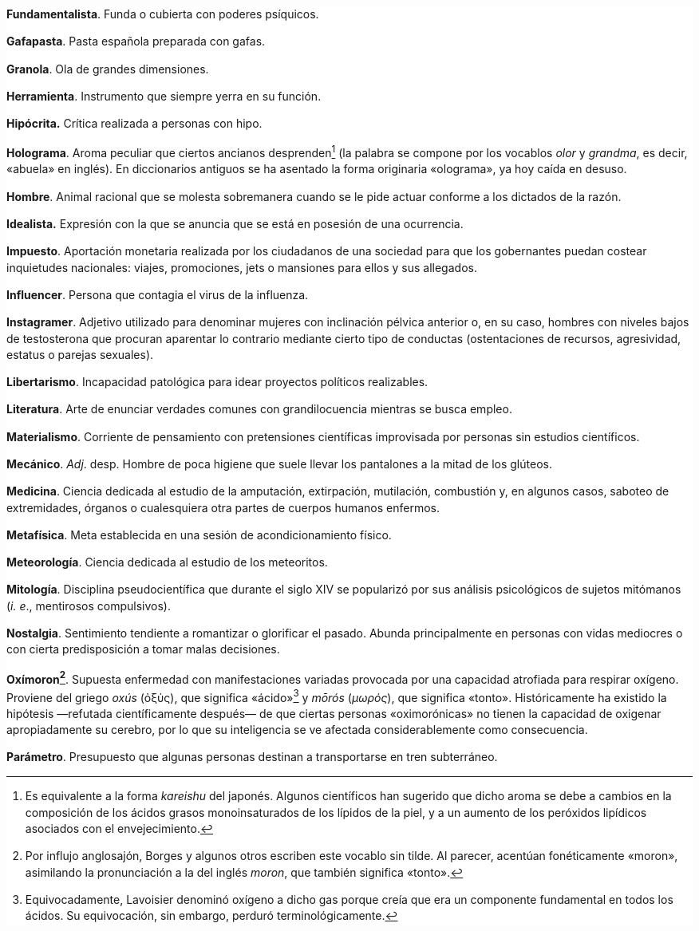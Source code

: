 **Fundamentalista**. Funda o cubierta con poderes psíquicos.

**Gafapasta**. Pasta española preparada con gafas.

**Granola**. Ola de grandes dimensiones.

**Herramienta**. Instrumento que siempre yerra en su función.

**Hipócrita.** Crítica realizada a personas con hipo.

**Holograma**. Aroma peculiar que ciertos ancianos desprenden[^4] (la palabra se compone por los vocablos *olor* y *grandma*, es decir, «abuela» en inglés). En diccionarios antiguos se ha asentado la forma originaria «olograma», ya hoy caída en desuso.

**Hombre**. Animal racional que se molesta sobremanera cuando se le pide actuar conforme a los dictados de la razón.

**Idealista.** Expresión con la que se anuncia que se está en posesión de una ocurrencia.

**Impuesto**. Aportación monetaria realizada por los ciudadanos de una sociedad para que los gobernantes puedan costear inquietudes nacionales: viajes, promociones, jets o mansiones para ellos y sus allegados.

**Influencer**. Persona que contagia el virus de la influenza.

**Instagramer**. Adjetivo utilizado para denominar mujeres con inclinación pélvica anterior o, en su caso, hombres con niveles bajos de testosterona que procuran aparentar lo contrario mediante cierto tipo de conductas (ostentaciones de recursos, agresividad, estatus o parejas sexuales).

**Libertarismo**. Incapacidad patológica para idear proyectos políticos realizables.

**Literatura**. Arte de enunciar verdades comunes con grandilocuencia mientras se busca empleo.

**Materialismo**. Corriente de pensamiento con pretensiones científicas improvisada por personas sin estudios científicos.

**Mecánico**. *Adj*. desp. Hombre de poca higiene que suele llevar los pantalones a la mitad de los glúteos.

**Medicina**. Ciencia dedicada al estudio de la amputación, extirpación, mutilación, combustión y, en algunos casos, saboteo de extremidades, órganos o cualesquiera otra partes de cuerpos humanos enfermos.

**Metafísica**. Meta establecida en una sesión de acondicionamiento físico.

**Meteorología**. Ciencia dedicada al estudio de los meteoritos.

**Mitología**. Disciplina pseudocientífica que durante el siglo XIV se popularizó por sus análisis psicológicos de sujetos mitómanos (*i. e*., mentirosos compulsivos).

**Nostalgia**. Sentimiento tendiente a romantizar o glorificar el pasado. Abunda principalmente en personas con vidas mediocres o con cierta predisposición a tomar malas decisiones.

**Oxímoron[^5]**. Supuesta enfermedad con manifestaciones variadas provocada por una capacidad atrofiada para respirar oxígeno. Proviene del griego *oxús* (ὀξύς), que significa «ácido»[^6] y *mōrós* (*μωρός*), que significa «tonto». Históricamente ha existido la hipótesis —refutada científicamente después— de que ciertas personas «oximorónicas» no tienen la capacidad de oxigenar apropiadamente su cerebro, por lo que su inteligencia se ve afectada considerablemente como consecuencia.

**Parámetro**. Presupuesto que algunas personas destinan a transportarse en tren subterráneo.


[^1]: Curiosamente, von Kempelen ha pasado a los libros de historia por ser acusado de llevar a cabo la misma práctica que denota el término que acuñó. En realidad, que «El Turco» haya sido un fraude es un mito bastante extendido, pero puedo objetar algunos detalles con conocimiento de primera mano. El también llamado «autómata de von Kempelen», que tras la Batalla de Wagram jugó con Napoleón en el palacio de Schönbrunn, fue adquirido por Johann Mälzel poco tiempo después de la muerte de von Kempelen. Mi bisabuelo conoció a Mälzel en Venezuela y dejó registro escrito de algunas de sus conversaciones, de manera que —como digo— puedo aclarar algunas cosas. <br>
[^2]: Algunos filósofos han observado que, en rigor, toda idea política pertenece al género fantástico («utopía», «distopía»), señalando como primer ejemplo y autoridad universal a Platón y su *República*. En la correspondencia con su hermano Rodrigo de Villandrando, Pedro esbozó una «novela histórica» en torno a su hipotético Estado, pero probablemente nunca llevó a cabo la redacción de la misma. No debe ignorarse, sin embargo, que debido a la confusión de ciertos lectores, este y otros aspectos de sus ideas se asumieron con total seriedad; incluso, el término fue posteriormente popularizado por Maquiavelo al desarrollar una teoría del tema. Más tarde, las doctrinas del jurista francés Jean Bodin persuadieron a los políticos de su viabilidad. Se han documentado infinidad de tragedias derivadas de este curioso fenómeno e incluso todavía hoy prevalece en algunas sociedades.
[^3]: *Génesis* 7, donde Jehová ordena a Noé llevarse en el arca a distintas especies de animales en parejas, de manera que un ave única en su especie entraría en contradicción con el principio bíblico concerniente a la multiplicación (*Génesis* 9:7).
[^4]: Es equivalente a la forma *kareishu* del japonés. Algunos científicos han sugerido que dicho aroma se debe a cambios en la composición de los ácidos grasos monoinsaturados de los lípidos de la piel, y a un aumento de los peróxidos lipídicos asociados con el envejecimiento.
[^5]: Por influjo anglosajón, Borges y algunos otros escriben este vocablo sin tilde. Al parecer, acentúan fonéticamente «moron», asimilando la pronunciación a la del inglés *moron*, que también significa «tonto».
[^6]: Equivocadamente, Lavoisier denominó oxígeno a dicho gas porque creía que era un componente fundamental en todos los ácidos. Su equivocación, sin embargo, perduró terminológicamente.
[^7]: Si bien este vocablo atestigua un fenómeno extendido antiguamente en Mesoamérica, la arqueología y algunos relatos históricos nos han descubierto que también ha ocurrido en otras culturas —sin contacto con las mesoamericanas—: bajo el reinado de Alaudín Khalji, se construyó la *Chor Minar* (‘torre de ladrones’) donde, a través de huecos diseñados *ad hoc*, se exhibían cráneos de prisioneros mongoles ejecutados (en tiempos de guerra, se exhibían los cráneos de los cabecillas —nunca mejor dicho— mientras se apilaban en pirámide los de los demás soldados); Tamerlán (ca. 1336-1405), cabeza del imperio Gurkani, mandaba edificar torres con los cráneos de las poblaciones conquistadas; en el *Akbarnama de Abul Fazl* (II, XI, 41) y la *Muntakhab-ut-Tawarikh de Badayuni* (II, 17) se relata la edificación de un alminar con las cabezas de los suris asesinados durante la segunda Batalla de Panipat (esta práctica sería habitual durante el gobierno del imperio mogol, imperio fundado por un descendiente del mismísimo Tamerlán); finalmente, sabemos también que el visir Hurshid Pasha ordenó erigir la *Ćele kula* (‘torre de cráneos’) para empalar las cabezas de los rebeldes caídos durante la Batalla de Čegar. Los entomólogos han descrito cómo hormigas de la especie *Formica archboldi* «coleccionan» cráneos de hormigas *Odontomachus*, lo cual les permite impregnarse de su olor para camuflarse entre ellas y asesinarlas o, en su caso, para esconderse de hormigas «secuestradoras». Para mayores detalles, consúltese [mi artículo](https://algarabia.com/breve-apunte-sobre-el-tzompantli/) al respecto.